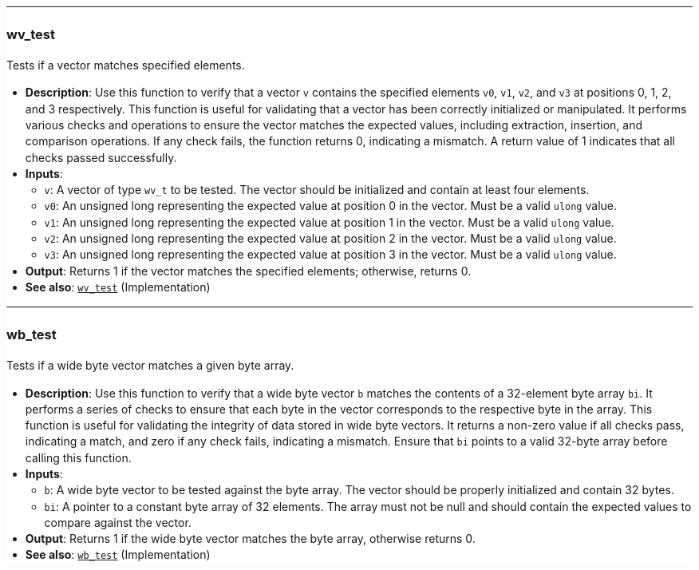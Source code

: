 
---
### wv\_test
Tests if a vector matches specified elements.
- **Description**: Use this function to verify that a vector `v` contains the specified elements `v0`, `v1`, `v2`, and `v3` at positions 0, 1, 2, and 3 respectively. This function is useful for validating that a vector has been correctly initialized or manipulated. It performs various checks and operations to ensure the vector matches the expected values, including extraction, insertion, and comparison operations. If any check fails, the function returns 0, indicating a mismatch. A return value of 1 indicates that all checks passed successfully.
- **Inputs**:
    - `v`: A vector of type `wv_t` to be tested. The vector should be initialized and contain at least four elements.
    - `v0`: An unsigned long representing the expected value at position 0 in the vector. Must be a valid `ulong` value.
    - `v1`: An unsigned long representing the expected value at position 1 in the vector. Must be a valid `ulong` value.
    - `v2`: An unsigned long representing the expected value at position 2 in the vector. Must be a valid `ulong` value.
    - `v3`: An unsigned long representing the expected value at position 3 in the vector. Must be a valid `ulong` value.
- **Output**: Returns 1 if the vector matches the specified elements; otherwise, returns 0.
- **See also**: [`wv_test`](test_avx_common.c.driver.md#wv_test)  (Implementation)


---
### wb\_test
Tests if a wide byte vector matches a given byte array.
- **Description**: Use this function to verify that a wide byte vector `b` matches the contents of a 32-element byte array `bi`. It performs a series of checks to ensure that each byte in the vector corresponds to the respective byte in the array. This function is useful for validating the integrity of data stored in wide byte vectors. It returns a non-zero value if all checks pass, indicating a match, and zero if any check fails, indicating a mismatch. Ensure that `bi` points to a valid 32-byte array before calling this function.
- **Inputs**:
    - `b`: A wide byte vector to be tested against the byte array. The vector should be properly initialized and contain 32 bytes.
    - `bi`: A pointer to a constant byte array of 32 elements. The array must not be null and should contain the expected values to compare against the vector.
- **Output**: Returns 1 if the wide byte vector matches the byte array, otherwise returns 0.
- **See also**: [`wb_test`](test_avx_common.c.driver.md#wb_test)  (Implementation)


